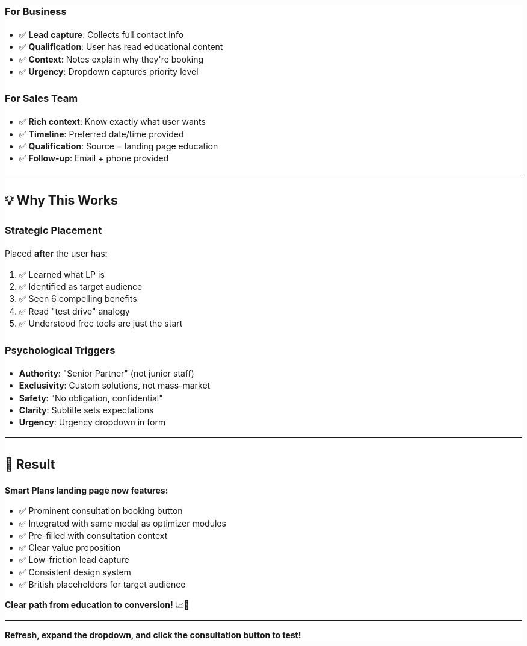 ### **For Business**
- ✅ **Lead capture**: Collects full contact info
- ✅ **Qualification**: User has read educational content
- ✅ **Context**: Notes explain why they're booking
- ✅ **Urgency**: Dropdown captures priority level

### **For Sales Team**
- ✅ **Rich context**: Know exactly what user wants
- ✅ **Timeline**: Preferred date/time provided
- ✅ **Qualification**: Source = landing page education
- ✅ **Follow-up**: Email + phone provided

---

## 💡 **Why This Works**

### **Strategic Placement**
Placed **after** the user has:
1. ✅ Learned what LP is
2. ✅ Identified as target audience
3. ✅ Seen 6 compelling benefits
4. ✅ Read "test drive" analogy
5. ✅ Understood free tools are just the start

### **Psychological Triggers**
- **Authority**: "Senior Partner" (not junior staff)
- **Exclusivity**: Custom solutions, not mass-market
- **Safety**: "No obligation, confidential"
- **Clarity**: Subtitle sets expectations
- **Urgency**: Urgency dropdown in form

---

## 🎉 **Result**

**Smart Plans landing page now features:**
- ✅ Prominent consultation booking button
- ✅ Integrated with same modal as optimizer modules
- ✅ Pre-filled with consultation context
- ✅ Clear value proposition
- ✅ Low-friction lead capture
- ✅ Consistent design system
- ✅ British placeholders for target audience

**Clear path from education to conversion!** 📈💼

---

**Refresh, expand the dropdown, and click the consultation button to test!**

